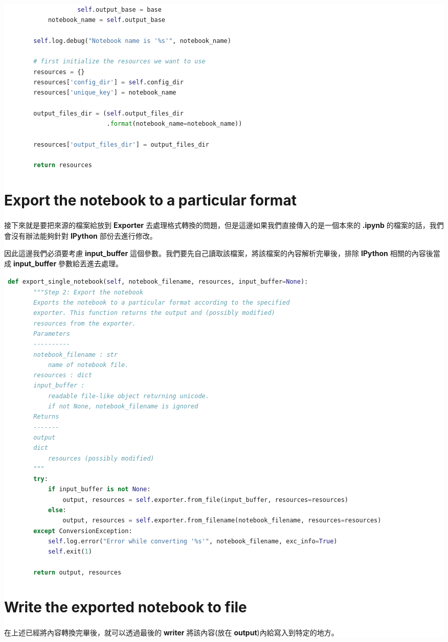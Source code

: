 ```python
                    self.output_base = base
            notebook_name = self.output_base

        self.log.debug("Notebook name is '%s'", notebook_name)

        # first initialize the resources we want to use
        resources = {}
        resources['config_dir'] = self.config_dir
        resources['unique_key'] = notebook_name

        output_files_dir = (self.output_files_dir
                            .format(notebook_name=notebook_name))

        resources['output_files_dir'] = output_files_dir

        return resources
```
# Export the notebook to a particular format
接下來就是要把來源的檔案給放到 **Exporter** 去處理格式轉換的問題，但是這邊如果我們直接傳入的是一個本來的 **.ipynb** 的檔案的話，我們會沒有辦法能夠針對 **IPython** 部份去進行修改。

因此這邊我們必須要考慮 **input_buffer** 這個參數。我們要先自己讀取該檔案，將該檔案的內容解析完畢後，排除 **IPython** 相關的內容後當成 **input_buffer** 參數給丟進去處理。

```python
 def export_single_notebook(self, notebook_filename, resources, input_buffer=None):
        """Step 2: Export the notebook
        Exports the notebook to a particular format according to the specified
        exporter. This function returns the output and (possibly modified)
        resources from the exporter.
        Parameters
        ----------
        notebook_filename : str
            name of notebook file.
        resources : dict
        input_buffer :
            readable file-like object returning unicode.
            if not None, notebook_filename is ignored
        Returns
        -------
        output
        dict
            resources (possibly modified)
        """
        try:
            if input_buffer is not None:
                output, resources = self.exporter.from_file(input_buffer, resources=resources)
            else:
                output, resources = self.exporter.from_filename(notebook_filename, resources=resources)
        except ConversionException:
            self.log.error("Error while converting '%s'", notebook_filename, exc_info=True)
            self.exit(1)

        return output, resources
```
# Write the exported notebook to file
在上述已經將內容轉換完畢後，就可以透過最後的 **writer** 將該內容(放在 **output**)內給寫入到特定的地方。
